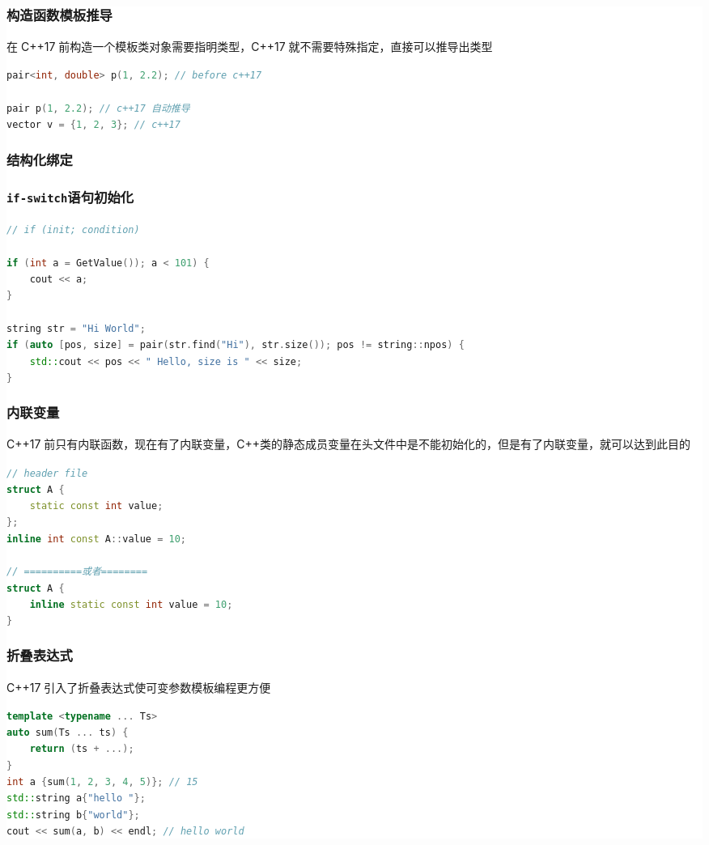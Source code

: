
### 构造函数模板推导

在 C++17 前构造一个模板类对象需要指明类型，C++17 就不需要特殊指定，直接可以推导出类型

```c++
pair<int, double> p(1, 2.2); // before c++17

pair p(1, 2.2); // c++17 自动推导
vector v = {1, 2, 3}; // c++17
```

### 结构化绑定

### `if-switch`语句初始化

```c++
// if (init; condition)

if (int a = GetValue()); a < 101) {
    cout << a;
}

string str = "Hi World";
if (auto [pos, size] = pair(str.find("Hi"), str.size()); pos != string::npos) {
    std::cout << pos << " Hello, size is " << size;
}
```

### 内联变量

C++17 前只有内联函数，现在有了内联变量，C++类的静态成员变量在头文件中是不能初始化的，但是有了内联变量，就可以达到此目的

```c++
// header file
struct A {
    static const int value;  
};
inline int const A::value = 10;

// ==========或者========
struct A {
    inline static const int value = 10;
}
```

### 折叠表达式

C++17 引入了折叠表达式使可变参数模板编程更方便

```c++
template <typename ... Ts>
auto sum(Ts ... ts) {
    return (ts + ...);
}
int a {sum(1, 2, 3, 4, 5)}; // 15
std::string a{"hello "};
std::string b{"world"};
cout << sum(a, b) << endl; // hello world
```
